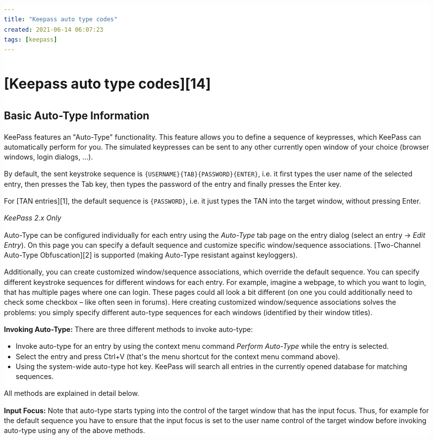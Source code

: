```yaml
---
title: "Keepass auto type codes"
created: 2021-06-14 06:07:23
tags: [keepass]
---
```


# [Keepass auto type codes][14]

## Basic Auto-Type Information

KeePass features an "Auto-Type" functionality. This feature allows you to define a sequence of keypresses, which KeePass can automatically perform for you. The simulated keypresses can be sent to any other currently open window of your choice (browser windows, login dialogs, ...).

By default, the sent keystroke sequence is `{USERNAME}{TAB}{PASSWORD}{ENTER}`, i.e. it first types the user name of the selected entry, then presses the Tab key, then types the password of the entry and finally presses the Enter key.

For [TAN entries][1], the default sequence is `{PASSWORD}`, i.e. it just types the TAN into the target window, without pressing Enter.

_KeePass 2.x Only_

Auto-Type can be configured individually for each entry using the *Auto-Type* tab page on the entry dialog (select an entry → *Edit Entry*). On this page you can specify a default sequence and customize specific window/sequence associations.
[Two-Channel Auto-Type Obfuscation][2] is supported (making Auto-Type resistant against keyloggers).

Additionally, you can create customized window/sequence associations, which override the default sequence. You can specify different keystroke sequences for different windows for each entry. For example, imagine a webpage, to which you want to login, that has multiple pages where one can login. These pages could all look a bit different (on one you could additionally need to check some checkbox – like often seen in forums). Here creating customized window/sequence associations solves the problems: you simply specify different auto-type sequences for each windows (identified by their window titles).

**Invoking Auto-Type:**
There are three different methods to invoke auto-type:

- Invoke auto-type for an entry by using the context menu command *Perform Auto-Type* while the entry is selected.
- Select the entry and press Ctrl+V (that's the menu shortcut for the context menu command above).
- Using the system-wide auto-type hot key. KeePass will search all entries in the currently opened database for matching sequences.

All methods are explained in detail below.

**Input Focus:**
Note that auto-type starts typing into the control of the target window that has the input focus. Thus, for example for the default sequence you have to ensure that the input focus is set to the user name control of the target window before invoking auto-type using any of the above methods.
